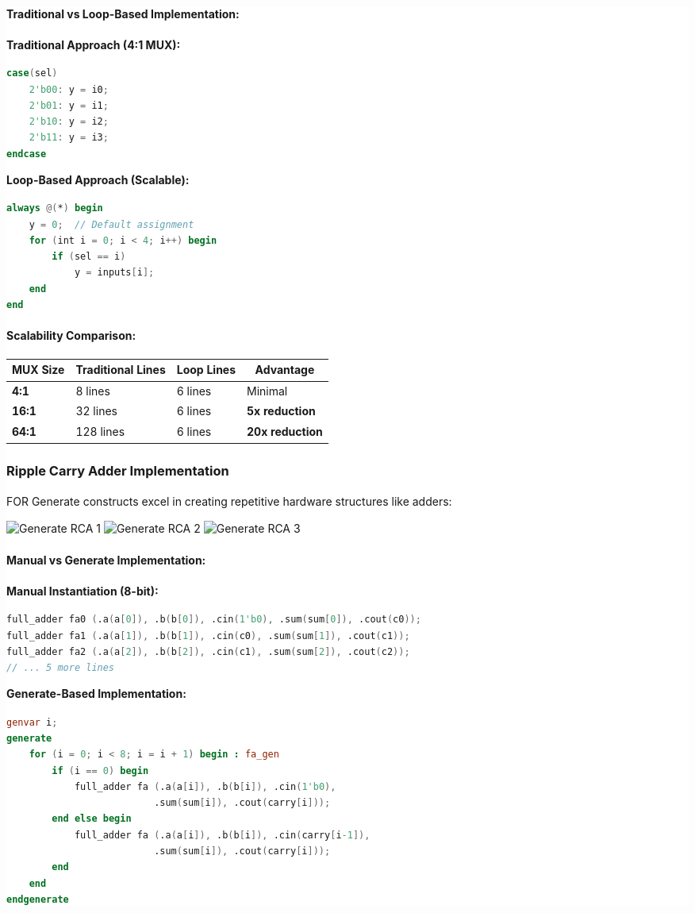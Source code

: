 #### Traditional vs Loop-Based Implementation:

**Traditional Approach (4:1 MUX):**
```verilog
case(sel)
    2'b00: y = i0;
    2'b01: y = i1;
    2'b10: y = i2;
    2'b11: y = i3;
endcase
```

**Loop-Based Approach (Scalable):**
```verilog
always @(*) begin
    y = 0;  // Default assignment
    for (int i = 0; i < 4; i++) begin
        if (sel == i)
            y = inputs[i];
    end
end
```

#### Scalability Comparison:

| **MUX Size** | **Traditional Lines** | **Loop Lines** | **Advantage** |
|--------------|---------------------|---------------|---------------|
| **4:1** | 8 lines | 6 lines | Minimal |
| **16:1** | 32 lines | 6 lines | **5x reduction** |
| **64:1** | 128 lines | 6 lines | **20x reduction** |

### Ripple Carry Adder Implementation

FOR Generate constructs excel in creating repetitive hardware structures like adders:

![Generate RCA 1](DAY_5/Generate_1.png)
![Generate RCA 2](DAY_5/Generate_2.png)
![Generate RCA 3](DAY_5/Generate_3.png)

#### Manual vs Generate Implementation:

**Manual Instantiation (8-bit):**
```verilog
full_adder fa0 (.a(a[0]), .b(b[0]), .cin(1'b0), .sum(sum[0]), .cout(c0));
full_adder fa1 (.a(a[1]), .b(b[1]), .cin(c0), .sum(sum[1]), .cout(c1));
full_adder fa2 (.a(a[2]), .b(b[2]), .cin(c1), .sum(sum[2]), .cout(c2));
// ... 5 more lines
```

**Generate-Based Implementation:**
```verilog
genvar i;
generate
    for (i = 0; i < 8; i = i + 1) begin : fa_gen
        if (i == 0) begin
            full_adder fa (.a(a[i]), .b(b[i]), .cin(1'b0), 
                          .sum(sum[i]), .cout(carry[i]));
        end else begin
            full_adder fa (.a(a[i]), .b(b[i]), .cin(carry[i-1]), 
                          .sum(sum[i]), .cout(carry[i]));
        end
    end
endgenerate
```